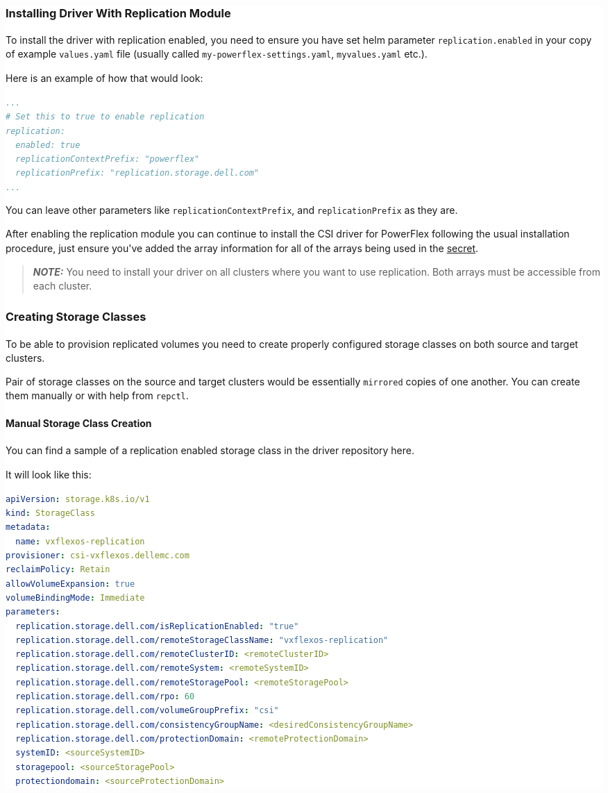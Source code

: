 ### Installing Driver With Replication Module

To install the driver with replication enabled, you need to ensure you have set
helm parameter `replication.enabled` in your copy of example `values.yaml` file
(usually called `my-powerflex-settings.yaml`, `myvalues.yaml` etc.).

Here is an example of how that would look:
```yaml
...
# Set this to true to enable replication
replication:
  enabled: true
  replicationContextPrefix: "powerflex"
  replicationPrefix: "replication.storage.dell.com"
...
```
You can leave other parameters like `replicationContextPrefix`, and `replicationPrefix` as they are.

After enabling the replication module you can continue to install the CSI driver
for PowerFlex following the usual installation procedure, just ensure you've added
the array information for all of the arrays being used in the
[secret](../../../../drivers/installation/powerflex#install-the-driver).

> **_NOTE:_** You need to install your driver on all clusters where you want to use
replication. Both arrays must be accessible from each cluster.

### Creating Storage Classes

To be able to provision replicated volumes you need to create properly
configured storage classes on both source and target clusters.

Pair of storage classes on the source and target clusters would be essentially
`mirrored` copies of one another. You can create them manually or with help from
`repctl`.

#### Manual Storage Class Creation

You can find a sample of a replication enabled storage class in the driver repository
here.

It will look like this:
```yaml
apiVersion: storage.k8s.io/v1
kind: StorageClass
metadata:
  name: vxflexos-replication
provisioner: csi-vxflexos.dellemc.com
reclaimPolicy: Retain
allowVolumeExpansion: true
volumeBindingMode: Immediate
parameters:
  replication.storage.dell.com/isReplicationEnabled: "true"
  replication.storage.dell.com/remoteStorageClassName: "vxflexos-replication"
  replication.storage.dell.com/remoteClusterID: <remoteClusterID>
  replication.storage.dell.com/remoteSystem: <remoteSystemID>
  replication.storage.dell.com/remoteStoragePool: <remoteStoragePool>
  replication.storage.dell.com/rpo: 60
  replication.storage.dell.com/volumeGroupPrefix: "csi"
  replication.storage.dell.com/consistencyGroupName: <desiredConsistencyGroupName>
  replication.storage.dell.com/protectionDomain: <remoteProtectionDomain>
  systemID: <sourceSystemID>
  storagepool: <sourceStoragePool>
  protectiondomain: <sourceProtectionDomain>
```
